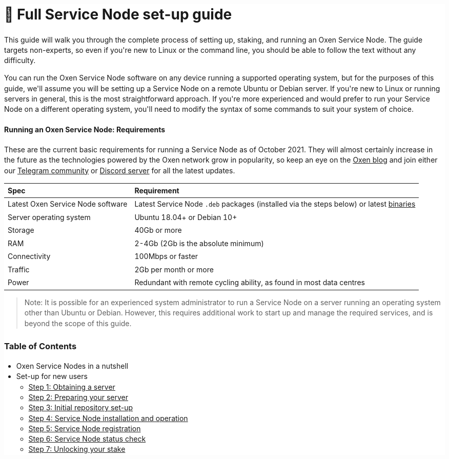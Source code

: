 # 🍺 Full Service Node set-up guide

This guide will walk you through the complete process of setting up, staking, and running an Oxen Service Node. The guide targets non-experts, so even if you're new to Linux or the command line, you should be able to follow the text without any difficulty.

You can run the Oxen Service Node software on any device running a supported operating system, but for the purposes of this guide, we'll assume you will be setting up a Service Node on a remote Ubuntu or Debian server. If you're new to Linux or running servers in general, this is the most straightforward approach. If you're more experienced and would prefer to run your Service Node on a different operating system, you'll need to modify the syntax of some commands to suit your system of choice.

#### Running an Oxen Service Node: Requirements

These are the current basic requirements for running a Service Node as of October 2021. They will almost certainly increase in the future as the technologies powered by the Oxen network grow in popularity, so keep an eye on the [Oxen blog](https://oxen.io/blog) and join either our [Telegram community](https://t.me/Oxen_Community) or [Discord server](https://discord.com/invite/67GXfD6) for all the latest updates.

| Spec | Requirement |
| :--- | :--- |
| Latest Oxen Service Node software | Latest Service Node `.deb` packages \(installed via the steps below\) or latest [binaries](https://github.com/oxen-io/loki-core/releases) |
| Server operating system | Ubuntu 18.04+ or Debian 10+ |
| Storage | 40Gb or more |
| RAM | 2-4Gb \(2Gb is the absolute minimum\) |
| Connectivity | 100Mbps or faster |
| Traffic | 2Gb per month or more |
| Power | Redundant with remote cycling ability, as found in most data centres |

> Note: It is possible for an experienced system administrator to run a Service Node on a server running an operating system other than Ubuntu or Debian. However, this requires additional work to start up and manage the required services, and is beyond the scope of this guide.

### Table of Contents

* Oxen Service Nodes in a nutshell
* Set-up for new users
  * [Step 1: Obtaining a server](full-service-node-setup-guide.md#step-1-obtaining-a-server)
  * [Step 2: Preparing your server](full-service-node-setup-guide.md#step-2-preparing-your-server)
  * [Step 3: Initial repository set-up](full-service-node-setup-guide.md#step-3-initial-repository-setup)
  * [Step 4: Service Node installation and operation](full-service-node-setup-guide.md#step-4-oxen-service-node-installation-and-operation)
  * [Step 5: Service Node registration](full-service-node-setup-guide.md#step-5-service-node-registration)
  * [Step 6: Service Node status check ](full-service-node-setup-guide.md#step-6-service-node-status-check)
  * [Step 7: Unlocking your stake](full-service-node-setup-guide.md#step-7-unlocking-your-stake)
